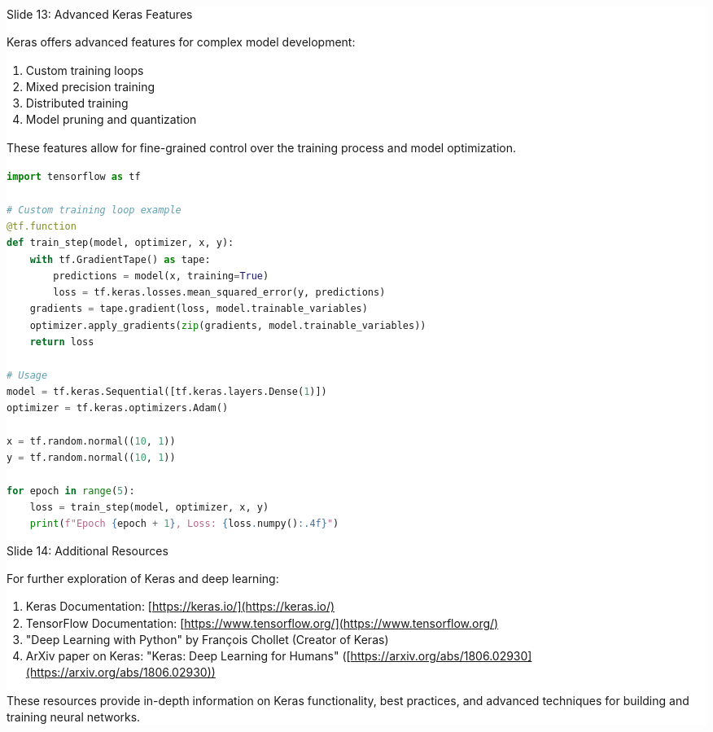 Slide 13: Advanced Keras Features

Keras offers advanced features for complex model development:

1.  Custom training loops
2.  Mixed precision training
3.  Distributed training
4.  Model pruning and quantization

These features allow for fine-grained control over the training process and model optimization.

```python
import tensorflow as tf

# Custom training loop example
@tf.function
def train_step(model, optimizer, x, y):
    with tf.GradientTape() as tape:
        predictions = model(x, training=True)
        loss = tf.keras.losses.mean_squared_error(y, predictions)
    gradients = tape.gradient(loss, model.trainable_variables)
    optimizer.apply_gradients(zip(gradients, model.trainable_variables))
    return loss

# Usage
model = tf.keras.Sequential([tf.keras.layers.Dense(1)])
optimizer = tf.keras.optimizers.Adam()

x = tf.random.normal((10, 1))
y = tf.random.normal((10, 1))

for epoch in range(5):
    loss = train_step(model, optimizer, x, y)
    print(f"Epoch {epoch + 1}, Loss: {loss.numpy():.4f}")
```

Slide 14: Additional Resources

For further exploration of Keras and deep learning:

1.  Keras Documentation: [https://keras.io/](https://keras.io/)
2.  TensorFlow Documentation: [https://www.tensorflow.org/](https://www.tensorflow.org/)
3.  "Deep Learning with Python" by François Chollet (Creator of Keras)
4.  ArXiv paper on Keras: "Keras: Deep Learning for Humans" ([https://arxiv.org/abs/1806.02930](https://arxiv.org/abs/1806.02930))

These resources provide in-depth information on Keras functionality, best practices, and advanced techniques for building and training neural networks.

